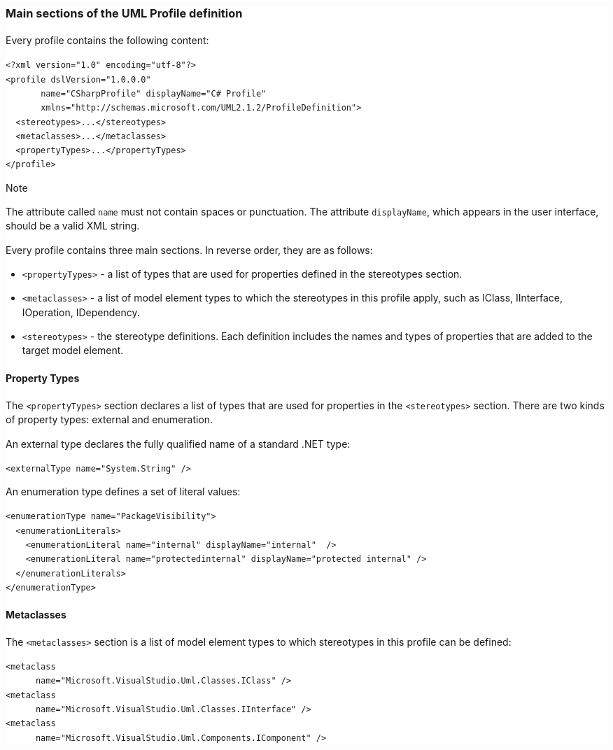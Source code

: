 ### Main sections of the UML Profile definition  
 Every profile contains the following content:  
  
```  
<?xml version="1.0" encoding="utf-8"?>  
<profile dslVersion="1.0.0.0"   
       name="CSharpProfile" displayName="C# Profile"   
       xmlns="http://schemas.microsoft.com/UML2.1.2/ProfileDefinition">  
  <stereotypes>...</stereotypes>  
  <metaclasses>...</metaclasses>  
  <propertyTypes>...</propertyTypes>  
</profile>  
```  
  
> [!NOTE]
> The attribute called `name` must not contain spaces or punctuation. The attribute `displayName`, which appears in the user interface, should be a valid XML string.  
  
 Every profile contains three main sections. In reverse order, they are as follows:  
  
- `<propertyTypes>` - a list of types that are used for properties defined in the stereotypes section.  
  
- `<metaclasses>` - a list of model element types to which the stereotypes in this profile apply, such as IClass, IInterface, IOperation, IDependency.  
  
- `<stereotypes>` - the stereotype definitions. Each definition includes the names and types of properties that are added to the target model element.  
  
#### Property Types  
 The `<propertyTypes>` section declares a list of types that are used for properties in the `<stereotypes>` section. There are two kinds of property types: external and enumeration.  
  
 An external type declares the fully qualified name of a standard .NET type:  
  
```  
<externalType name="System.String" />  
```  
  
 An enumeration type defines a set of literal values:  
  
```  
<enumerationType name="PackageVisibility">  
  <enumerationLiterals>  
    <enumerationLiteral name="internal" displayName="internal"  />  
    <enumerationLiteral name="protectedinternal" displayName="protected internal" />  
  </enumerationLiterals>  
</enumerationType>  
```  
  
#### Metaclasses  
 The `<metaclasses>` section is a list of model element types to which stereotypes in this profile can be defined:  
  
```  
<metaclass   
      name="Microsoft.VisualStudio.Uml.Classes.IClass" />  
<metaclass  
      name="Microsoft.VisualStudio.Uml.Classes.IInterface" />  
<metaclass  
      name="Microsoft.VisualStudio.Uml.Components.IComponent" />  
```  
  